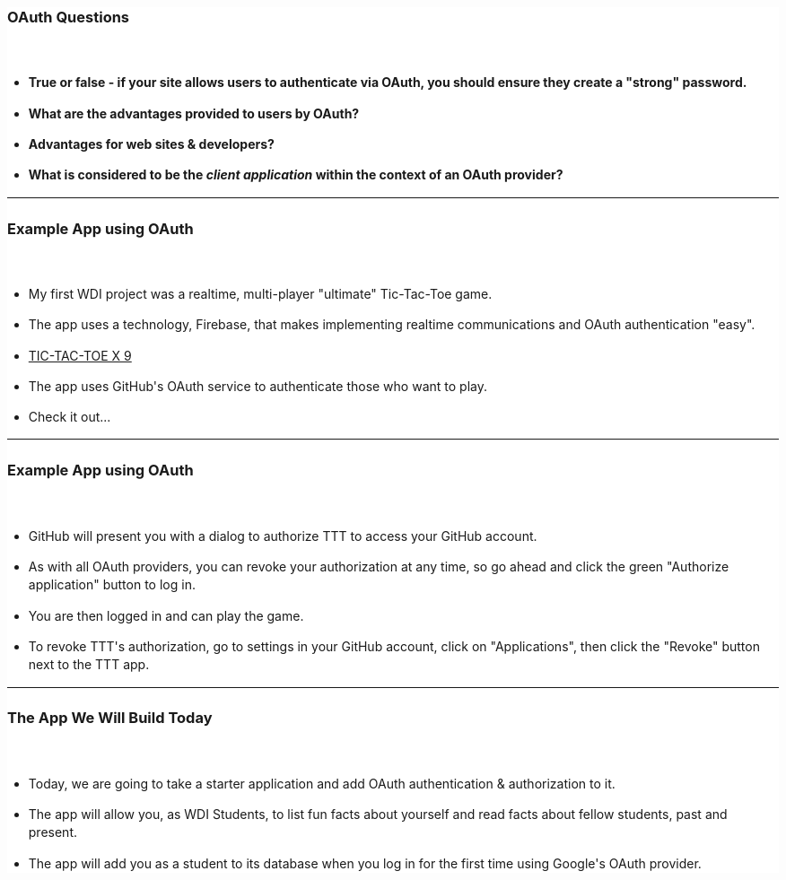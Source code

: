 
### OAuth Questions
<br>

- **True or false - if your site allows users to authenticate via OAuth, you should ensure they create a "strong" password.**

- **What are the advantages provided to users by OAuth?**

- **Advantages for web sites & developers?**

- **What is considered to be the _client application_ within the context of an OAuth provider?**

---

### Example App using OAuth
<br>

- My first WDI project was a realtime, multi-player "ultimate" Tic-Tac-Toe game.

- The app uses a technology, Firebase, that makes implementing realtime communications and OAuth authentication "easy".

- [TIC-TAC-TOE X 9](https://tic-tac-toe-x-9.firebaseapp.com)

- The app uses GitHub's OAuth service to authenticate those who want to play.

- Check it out...

---

### Example App using OAuth
<br>

- GitHub will present you with a dialog to authorize TTT to access your GitHub account.

- As with all OAuth providers, you can revoke your authorization at any time, so go ahead and click the green "Authorize application" button to log in.

- You are then logged in and can play the game.

- To revoke TTT's authorization, go to settings in your GitHub account, click on "Applications", then click the "Revoke" button next to the TTT app.

---

### The App We Will Build Today
<br>

- Today, we are going to take a starter application and add OAuth authentication & authorization to it.

- The app will allow you, as WDI Students, to list fun facts about yourself and read facts about fellow students, past and present.

- The app will add you as a student to its database when you log in for the first time using Google's OAuth provider.
